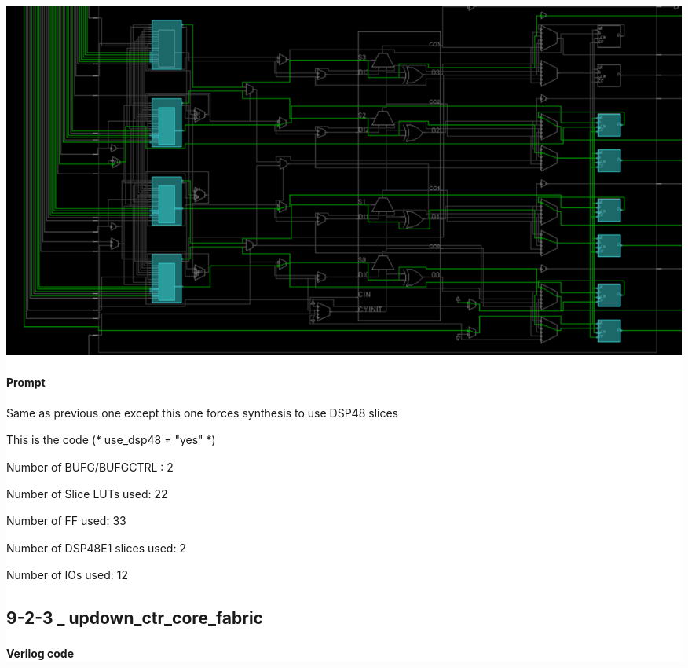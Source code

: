 ![](i4.PNG)

#### Prompt

Same as previous one except this one forces synthesis to use DSP48 slices

This is the code (* use_dsp48 = "yes" *)

Number of BUFG/BUFGCTRL : 2 

Number of Slice LUTs used: 22

 Number of FF used: 33 

Number of DSP48E1 slices used: 2 

Number of IOs used: 12

## 9-2-3 _ updown_ctr_core_fabric

#### Verilog code
